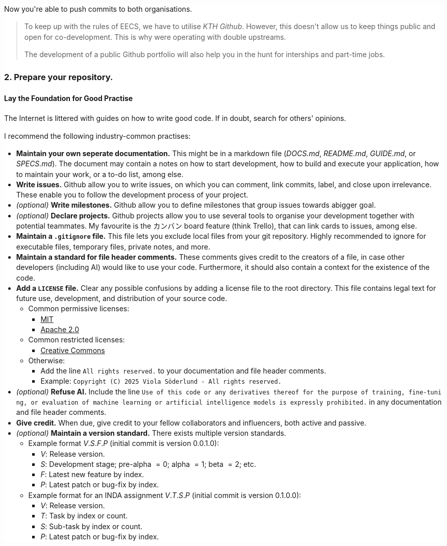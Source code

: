 Now you're able to push commits to both organisations.

> To keep up with the rules of EECS, we have to utilise _KTH Github_. However, this doesn't allow us to keep things public and open for co-development. This is why were operating with double upstreams.
>
> The development of a public Github portfolio will also help you in the hunt for interships and part-time jobs.

### 2. Prepare your repository.

#### Lay the Foundation for Good Practise

The Internet is littered with guides on how to write good code. If in doubt, search for others' opinions.

I recommend the following industry-common practises:

* __Maintain your own seperate documentation.__ This might be in a markdown file (_DOCS.md_, _README.md_, _GUIDE.md_, or _SPECS.md_). The document may contain a notes on how to start development, how to build and execute your application, how to maintain your work, or a to-do list, among else.
* __Write issues.__ Github allow you to write issues, on which you can comment, link commits, label, and close upon irrelevance. These enable you to follow the development process of your project.
* _(optional)_ __Write milestones.__ Github allow you to define milestones that group issues towards  abigger goal.
* _(optional)_ __Declare projects.__ Github projects allow you to use several tools to organise your development together with potential teammates. My favourite is the カンバン board feature (think Trello), that can link cards to issues, among else.
* __Maintain a `.gitignore` file.__ This file lets you exclude local files from your git repository. Highly recommended to ignore for executable files, temporary files, private notes, and more.
* __Maintain a standard for file header comments.__ These comments gives credit to the creators of a file, in case other developers (including AI) would like to use your code. Furthermore, it should also contain a context for the existence of the code.
* __Add a `LICENSE` file.__ Clear any possible confusions by adding a license file to the root directory. This file contains legal text for future use, development, and distribution of your source code.
  * Common permissive licenses:
    * [MIT](https://mit-license.org/)
    * [Apache 2.0](https://www.apache.org/licenses/LICENSE-2.0.html)
  * Common restricted licenses:
    * [Creative Commons](https://sv.wikipedia.org/wiki/Creative_Commons#Licenser)
  * Otherwise:
    * Add the line `All rights reserved.` to your documentation and file header comments.
    * Example: `Copyright (C) 2025 Viola Söderlund - All rights reserved.`
* _(optional)_ __Refuse AI.__ Include the line `Use of this code or any derivatives thereof for the purpose of training, fine-tuning, or evaluation of machine learning or artificial intelligence models is expressly prohibited.` in any documentation and file header comments.
* __Give credit.__ When due, give credit to your fellow collaborators and influencers, both active and passive.
* _(optional)_ __Maintain a version standard.__ There exists multiple version standards. 
  * Example format $V.S.F.P$ (initial commit is version $0.0.1.0$):
    * $V$: Release version.
    * $S$: Development stage; pre-alpha $=0$; alpha $=1$; beta $=2$; etc.
    * $F$: Latest new feature by index.
    * $P$: Latest patch or bug-fix by index.
  * Example format for an INDA assignment $V.T.S.P$ (initial commit is version $0.1.0.0$):
    * $V$: Release version. 
    * $T$: Task by index or count.
    * $S$: Sub-task by index or count.
    * $P$: Latest patch or bug-fix by index.
